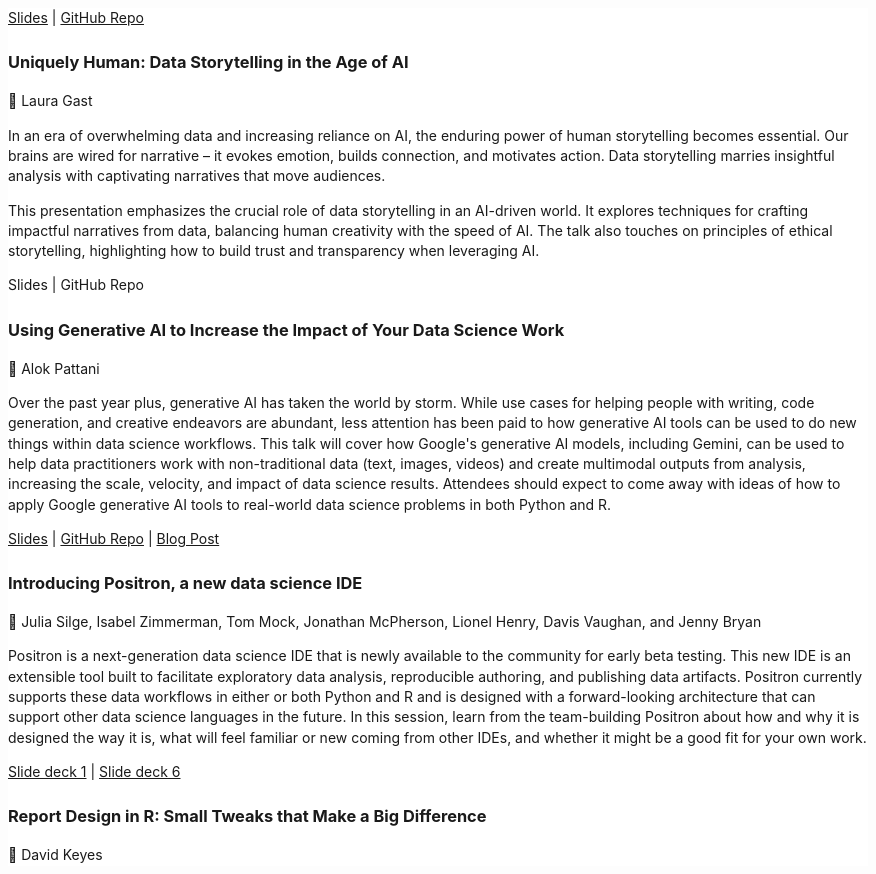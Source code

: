 [Slides](https://1drv.ms/b/c/fd70c8a06be32527/ER8WuxYEw_NKksTI6t5wCDgBrO9slTr0HaumYp1eg2xYYA?e=KwQSfb) | [GitHub Repo](https://github.com/ZIBOWANGKANGYU/posit_2024_prez/tree/master/presentation)

### Uniquely Human: Data Storytelling in the Age of AI
💬 Laura Gast

In an era of overwhelming data and increasing reliance on AI, the enduring power of human storytelling becomes essential. Our brains are wired for narrative – it evokes emotion, builds connection, and motivates action. Data storytelling marries insightful analysis with captivating narratives that move audiences.

This presentation emphasizes the crucial role of data storytelling in an AI-driven world. It explores techniques for crafting impactful narratives from data, balancing human creativity with the speed of AI. The talk also touches on principles of ethical storytelling, highlighting how to build trust and transparency when leveraging AI.

Slides | GitHub Repo

### Using Generative AI to Increase the Impact of Your Data Science Work
💬 Alok Pattani

Over the past year plus, generative AI has taken the world by storm. While use cases for helping people with writing, code generation, and creative endeavors are abundant, less attention has been paid to how generative AI tools can be used to do new things within data science workflows. This talk will cover how Google's generative AI models, including Gemini, can be used to help data practitioners work with non-traditional data (text, images, videos) and create multimodal outputs from analysis, increasing the scale, velocity, and impact of data science results. Attendees should expect to come away with ideas of how to apply Google generative AI tools to real-world data science problems in both Python and R.

[Slides](https://docs.google.com/presentation/d/18lS3d3pn-ImyOO0gE0DSLreH4iA6-YSZbRJq-I44j0c/) | [GitHub Repo](https://github.com/alokpattani/gcp-datascience/tree/master/olympics-medals-analysis) | [Blog Post](https://medium.com/google-cloud/achieving-gold-medal-level-data-science-communication-with-gemini-and-vertex-ai-536078880191)

### Introducing Positron, a new data science IDE
💬 Julia Silge, Isabel Zimmerman, Tom Mock, Jonathan McPherson, Lionel Henry, Davis Vaughan, and Jenny Bryan

Positron is a next-generation data science IDE that is newly available to the community for early beta testing. This new IDE is an extensible tool built to facilitate exploratory data analysis, reproducible authoring, and publishing data artifacts. Positron currently supports these data workflows in either or both Python and R and is designed with a forward-looking architecture that can support other data science languages in the future. In this session, learn from the team-building Positron about how and why it is designed the way it is, what will feel familiar or new coming from other IDEs, and whether it might be a good fit for your own work.

[Slide deck 1](https://speakerdeck.com/juliasilge/introducing-positron) | [Slide deck 6](https://speakerdeck.com/jennybc/positron-for-r-and-rstudio-users)

### Report Design in R: Small Tweaks that Make a Big Difference
💬 David Keyes
